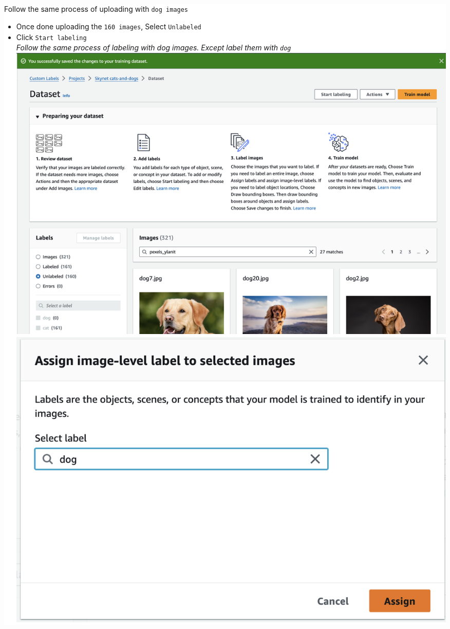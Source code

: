 Follow the same process of uploading with `dog images`
* Once done uploading the `160 images`, Select `Unlabeled`
* Click `Start labeling` <br>
*Follow the same process of labeling with dog images. Except label them with `dog`*
![alt text](Images/image-13.png)
![alt text](Images/image-14.png)